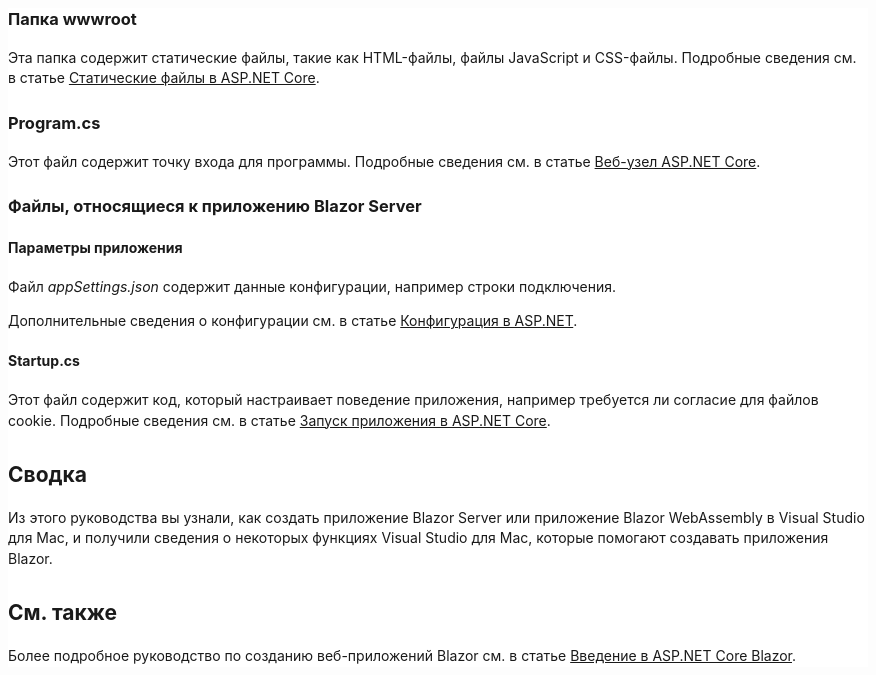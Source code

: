 ### <a name="wwwroot-folder"></a>Папка wwwroot

Эта папка содержит статические файлы, такие как HTML-файлы, файлы JavaScript и CSS-файлы. Подробные сведения см. в статье [Статические файлы в ASP.NET Core](/aspnet/core/fundamentals/static-files).

### <a name="programcs"></a>Program.cs

Этот файл содержит точку входа для программы. Подробные сведения см. в статье [Веб-узел ASP.NET Core](/aspnet/core/fundamentals/host/web-host).

### <a name="blazor-server-app-specific-files"></a>Файлы, относящиеся к приложению Blazor Server
#### <a name="app-settings"></a>Параметры приложения

Файл *appSettings.json* содержит данные конфигурации, например строки подключения.

Дополнительные сведения о конфигурации см. в статье [Конфигурация в ASP.NET](/aspnet/core/fundamentals/configuration/index).

#### <a name="startupcs"></a>Startup.cs

Этот файл содержит код, который настраивает поведение приложения, например требуется ли согласие для файлов cookie. Подробные сведения см. в статье [Запуск приложения в ASP.NET Core](/aspnet/core/fundamentals/startup).

## <a name="summary"></a>Сводка
Из этого руководства вы узнали, как создать приложение Blazor Server или приложение Blazor WebAssembly в Visual Studio для Mac, и получили сведения о некоторых функциях Visual Studio для Mac, которые помогают создавать приложения Blazor.

## <a name="see-also"></a>См. также

Более подробное руководство по созданию веб-приложений Blazor см. в статье [Введение в ASP.NET Core Blazor](/aspnet/core/blazor/index).